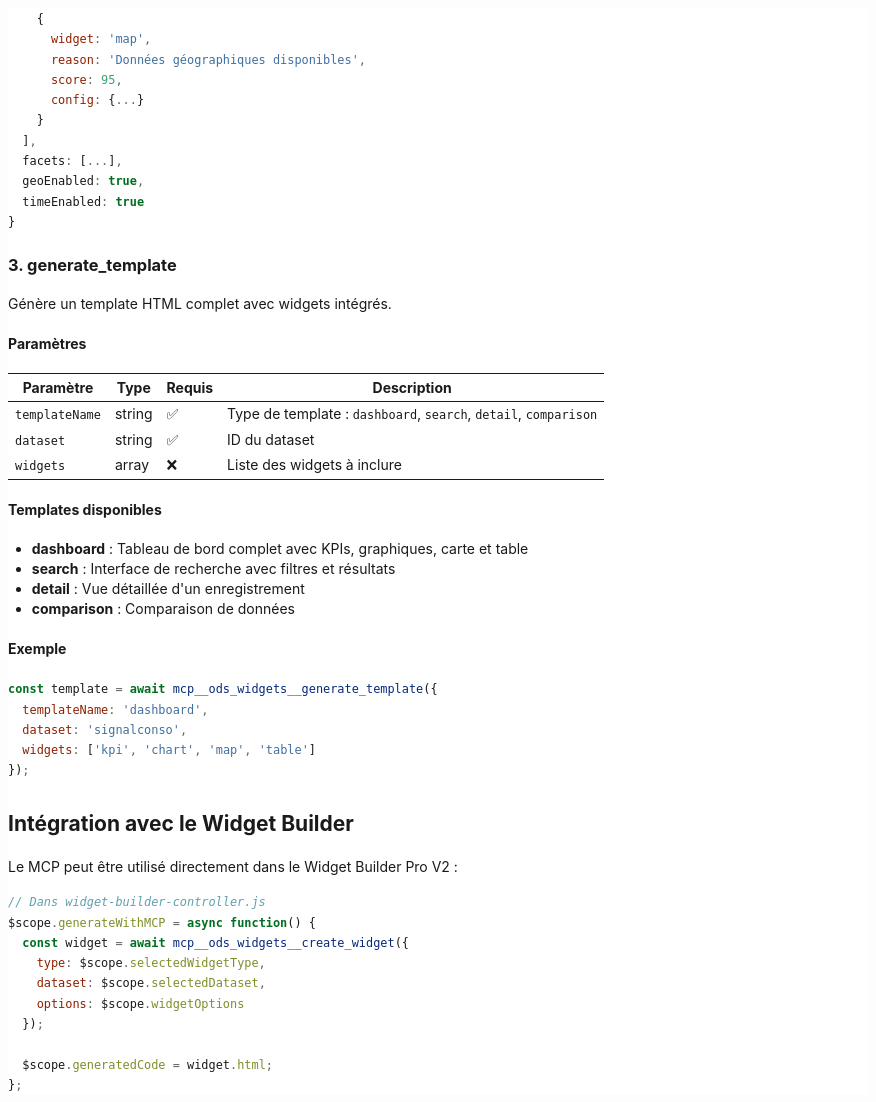 ```javascript
    {
      widget: 'map',
      reason: 'Données géographiques disponibles',
      score: 95,
      config: {...}
    }
  ],
  facets: [...],
  geoEnabled: true,
  timeEnabled: true
}
```

### 3. generate_template

Génère un template HTML complet avec widgets intégrés.

#### Paramètres

| Paramètre | Type | Requis | Description |
|-----------|------|--------|-------------|
| `templateName` | string | ✅ | Type de template : `dashboard`, `search`, `detail`, `comparison` |
| `dataset` | string | ✅ | ID du dataset |
| `widgets` | array | ❌ | Liste des widgets à inclure |

#### Templates disponibles

- **dashboard** : Tableau de bord complet avec KPIs, graphiques, carte et table
- **search** : Interface de recherche avec filtres et résultats
- **detail** : Vue détaillée d'un enregistrement
- **comparison** : Comparaison de données

#### Exemple

```javascript
const template = await mcp__ods_widgets__generate_template({
  templateName: 'dashboard',
  dataset: 'signalconso',
  widgets: ['kpi', 'chart', 'map', 'table']
});
```

## Intégration avec le Widget Builder

Le MCP peut être utilisé directement dans le Widget Builder Pro V2 :

```javascript
// Dans widget-builder-controller.js
$scope.generateWithMCP = async function() {
  const widget = await mcp__ods_widgets__create_widget({
    type: $scope.selectedWidgetType,
    dataset: $scope.selectedDataset,
    options: $scope.widgetOptions
  });
  
  $scope.generatedCode = widget.html;
};
```
